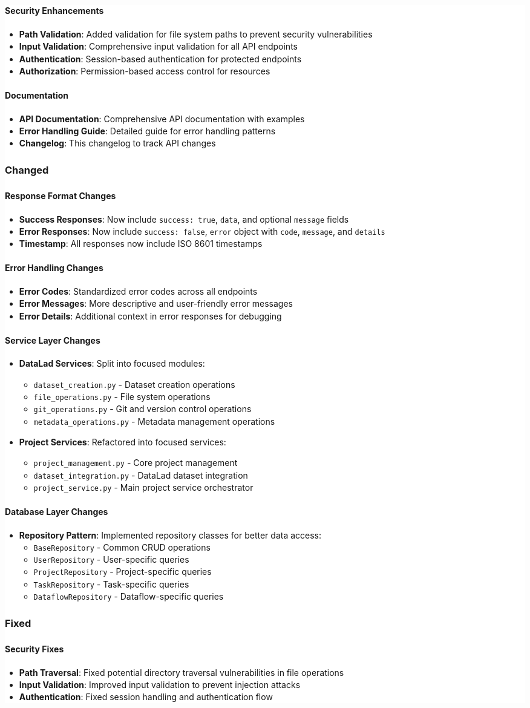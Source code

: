 #### Security Enhancements
- **Path Validation**: Added validation for file system paths to prevent security vulnerabilities
- **Input Validation**: Comprehensive input validation for all API endpoints
- **Authentication**: Session-based authentication for protected endpoints
- **Authorization**: Permission-based access control for resources

#### Documentation
- **API Documentation**: Comprehensive API documentation with examples
- **Error Handling Guide**: Detailed guide for error handling patterns
- **Changelog**: This changelog to track API changes

### Changed

#### Response Format Changes
- **Success Responses**: Now include `success: true`, `data`, and optional `message` fields
- **Error Responses**: Now include `success: false`, `error` object with `code`, `message`, and `details`
- **Timestamp**: All responses now include ISO 8601 timestamps

#### Error Handling Changes
- **Error Codes**: Standardized error codes across all endpoints
- **Error Messages**: More descriptive and user-friendly error messages
- **Error Details**: Additional context in error responses for debugging

#### Service Layer Changes
- **DataLad Services**: Split into focused modules:
  - `dataset_creation.py` - Dataset creation operations
  - `file_operations.py` - File system operations
  - `git_operations.py` - Git and version control operations
  - `metadata_operations.py` - Metadata management operations

- **Project Services**: Refactored into focused services:
  - `project_management.py` - Core project management
  - `dataset_integration.py` - DataLad dataset integration
  - `project_service.py` - Main project service orchestrator

#### Database Layer Changes
- **Repository Pattern**: Implemented repository classes for better data access:
  - `BaseRepository` - Common CRUD operations
  - `UserRepository` - User-specific queries
  - `ProjectRepository` - Project-specific queries
  - `TaskRepository` - Task-specific queries
  - `DataflowRepository` - Dataflow-specific queries

### Fixed

#### Security Fixes
- **Path Traversal**: Fixed potential directory traversal vulnerabilities in file operations
- **Input Validation**: Improved input validation to prevent injection attacks
- **Authentication**: Fixed session handling and authentication flow
